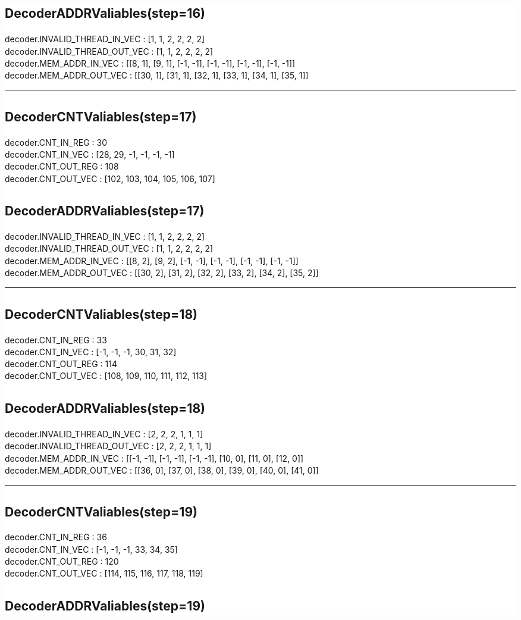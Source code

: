## DecoderADDRValiables(step=16)  

decoder.INVALID_THREAD_IN_VEC : [1, 1, 2, 2, 2, 2]  
decoder.INVALID_THREAD_OUT_VEC : [1, 1, 2, 2, 2, 2]  
decoder.MEM_ADDR_IN_VEC : [[8, 1], [9, 1], [-1, -1], [-1, -1], [-1, -1], [-1, -1]]  
decoder.MEM_ADDR_OUT_VEC : [[30, 1], [31, 1], [32, 1], [33, 1], [34, 1], [35, 1]]  

***

## DecoderCNTValiables(step=17)  

decoder.CNT_IN_REG : 30  
decoder.CNT_IN_VEC : [28, 29, -1, -1, -1, -1]  
decoder.CNT_OUT_REG : 108  
decoder.CNT_OUT_VEC : [102, 103, 104, 105, 106, 107]  

## DecoderADDRValiables(step=17)  

decoder.INVALID_THREAD_IN_VEC : [1, 1, 2, 2, 2, 2]  
decoder.INVALID_THREAD_OUT_VEC : [1, 1, 2, 2, 2, 2]  
decoder.MEM_ADDR_IN_VEC : [[8, 2], [9, 2], [-1, -1], [-1, -1], [-1, -1], [-1, -1]]  
decoder.MEM_ADDR_OUT_VEC : [[30, 2], [31, 2], [32, 2], [33, 2], [34, 2], [35, 2]]  

***

## DecoderCNTValiables(step=18)  

decoder.CNT_IN_REG : 33  
decoder.CNT_IN_VEC : [-1, -1, -1, 30, 31, 32]  
decoder.CNT_OUT_REG : 114  
decoder.CNT_OUT_VEC : [108, 109, 110, 111, 112, 113]  

## DecoderADDRValiables(step=18)  

decoder.INVALID_THREAD_IN_VEC : [2, 2, 2, 1, 1, 1]  
decoder.INVALID_THREAD_OUT_VEC : [2, 2, 2, 1, 1, 1]  
decoder.MEM_ADDR_IN_VEC : [[-1, -1], [-1, -1], [-1, -1], [10, 0], [11, 0], [12, 0]]  
decoder.MEM_ADDR_OUT_VEC : [[36, 0], [37, 0], [38, 0], [39, 0], [40, 0], [41, 0]]  

***

## DecoderCNTValiables(step=19)  

decoder.CNT_IN_REG : 36  
decoder.CNT_IN_VEC : [-1, -1, -1, 33, 34, 35]  
decoder.CNT_OUT_REG : 120  
decoder.CNT_OUT_VEC : [114, 115, 116, 117, 118, 119]  

## DecoderADDRValiables(step=19)  
